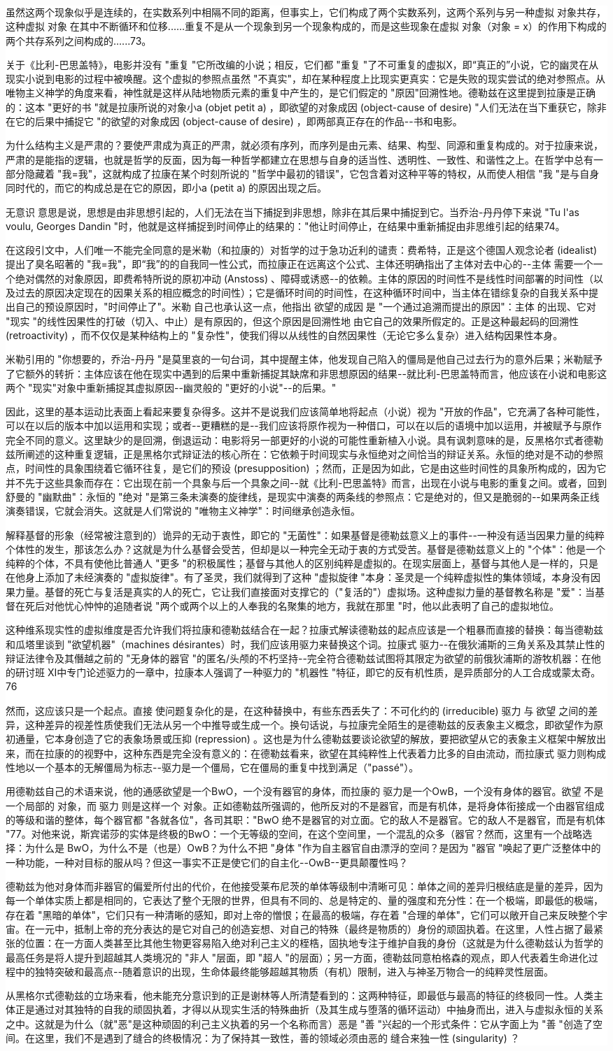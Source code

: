 虽然这两个现象似乎是连续的，在实数系列中相隔不同的距离，但事实上，它们构成了两个实数系列，这两个系列与另一种虚拟 对象共存，这种虚拟 对象 在其中不断循环和位移......重复不是从一个现象到另一个现象构成的，而是这些现象在虚拟 对象（对象 = x）的作用下构成的两个共存系列之间构成的......73。

关于《比利-巴思盖特》，电影并没有 "重复 "它所改编的小说；相反，它们都 "重复 "了不可重复的虚拟X，即“真正的”小说，它的幽灵在从现实小说到电影的过程中被唤醒。这个虚拟的参照点虽然 "不真实"，却在某种程度上比现实更真实：它是失败的现实尝试的绝对参照点。从唯物主义神学的角度来看，神性就是这样从陆地物质元素的重复中产生的，是它们假定的 "原因"回溯性地。德勒兹在这里提到拉康是正确的：这本 "更好的书 "就是拉康所说的对象小a (objet petit a) ，即欲望的对象成因 (object-cause of desire) "人们无法在当下重获它，除非在它的后果中捕捉它 "的欲望的对象成因 (object-cause of desire) ，即两部真正存在的作品--书和电影。

为什么结构主义是严肃的？要使严肃成为真正的严肃，就必须有序列，而序列是由元素、结果、构型、同源和重复构成的。对于拉康来说，严肃的是能指的逻辑，也就是哲学的反面，因为每一种哲学都建立在思想与自身的适当性、透明性、一致性、和谐性之上。在哲学中总有一部分隐藏着 "我=我"，这就构成了拉康在某个时刻所说的 "哲学中最初的错误"，它包含着对这种平等的特权，从而使人相信 "我 "是与自身同时代的，而它的构成总是在它的原因，即小a (petit a) 的原因出现之后。

无意识 意思是说，思想是由非思想引起的，人们无法在当下捕捉到非思想，除非在其后果中捕捉到它。当乔治-丹丹停下来说 "Tu l'as voulu, Georges Dandin "时，他就是这样捕捉到时间停止的结果的："他让时间停止，在结果中重新捕捉由非思维引起的结果74。

在这段引文中，人们唯一不能完全同意的是米勒（和拉康的）对哲学的过于急功近利的谴责：费希特，正是这个德国人观念论者 (idealist) 提出了臭名昭著的 "我=我"，即“我”的的自我同一性公式，而拉康正在远离这个公式、主体还明确指出了主体对去中心的--主体 需要一个一个绝对偶然的对象原因，即费希特所说的原初冲动 (Anstoss) 、障碍或诱惑--的依赖。主体的原因的时间性不是线性时间部署的时间性（以及过去的原因决定现在的因果关系的相应概念的时间性）；它是循环时间的时间性，在这种循环时间中，当主体在错综复杂的自我关系中提出自己的预设原因时，"时间停止了"。米勒 自己也承认这一点，他指出 欲望的成因 是 "一个通过追溯而提出的原因"：主体 的出现、它对 "现实 "的线性因果性的打破（切入、中止）是有原因的，但这个原因是回溯性地 由它自己的效果所假定的。正是这种最起码的回溯性 (retroactivity) ，而不仅仅是某种结构上的 "复杂性"，使我们得以从线性的自然因果性（无论它多么复杂）进入结构因果性本身。

米勒引用的 "你想要的，乔治-丹丹 "是莫里哀的一句台词，其中提醒主体，他发现自己陷入的僵局是他自己过去行为的意外后果；米勒赋予了它额外的转折：主体应该在他在现实中遇到的后果中重新捕捉其缺席和非思想原因的结果--就比利-巴思盖特而言，他应该在小说和电影这两个 "现实"对象中重新捕捉其虚拟原因--幽灵般的 "更好的小说"--的后果。"

因此，这里的基本运动比表面上看起来要复杂得多。这并不是说我们应该简单地将起点（小说）视为 "开放的作品"，它充满了各种可能性，可以在以后的版本中加以运用和实现；或者--更糟糕的是--我们应该将原作视为一种借口，可以在以后的语境中加以运用，并被赋予与原作完全不同的意义。这里缺少的是回溯，倒退运动：电影将另一部更好的小说的可能性重新植入小说。具有讽刺意味的是，反黑格尔式者德勒兹所阐述的这种重复逻辑，正是黑格尔式辩证法的核心所在：它依赖于时间现实与永恒绝对之间恰当的辩证关系。永恒的绝对是不动的参照点，时间性的具象围绕着它循环往复，是它们的预设 (presupposition) ；然而，正是因为如此，它是由这些时间性的具象所构成的，因为它并不先于这些具象而存在：它出现在前一个具象与后一个具象之间--就《比利-巴思盖特》而言，出现在小说与电影的重复之间。或者，回到舒曼的 "幽默曲"：永恒的 "绝对 "是第三条未演奏的旋律线，是现实中演奏的两条线的参照点：它是绝对的，但又是脆弱的--如果两条正线演奏错误，它就会消失。这就是人们常说的 "唯物主义神学"：时间继承创造永恒。

解释基督的形象（经常被注意到的）诡异的无动于衷性，即它的 "无菌性"：如果基督是德勒兹意义上的事件--一种没有适当因果力量的纯粹个体性的发生，那该怎么办？这就是为什么基督会受苦，但却是以一种完全无动于衷的方式受苦。基督是德勒兹意义上的 "个体"：他是一个纯粹的个体，不具有使他比普通人 "更多 "的积极属性；基督与其他人的区别纯粹是虚拟的。在现实层面上，基督与其他人是一样的，只是在他身上添加了未经演奏的 "虚拟旋律"。有了圣灵，我们就得到了这种 "虚拟旋律 "本身：圣灵是一个纯粹虚拟性的集体领域，本身没有因果力量。基督的死亡与复活是真实的人的死亡，它让我们直接面对支撑它的（"复活的"）虚拟场。这种虚拟力量的基督教名称是 "爱"：当基督在死后对他忧心忡忡的追随者说 "两个或两个以上的人奉我的名聚集的地方，我就在那里 "时，他以此表明了自己的虚拟地位。

这种维系现实性的虚拟维度是否允许我们将拉康和德勒兹结合在一起？拉康式解读德勒兹的起点应该是一个粗暴而直接的替换：每当德勒兹和瓜塔里谈到 "欲望机器"（machines désirantes）时，我们应该用驱力来替换这个词。拉康式 驱力--在俄狄浦斯的三角关系及其禁止性的辩证法律令及其僭越之前的 "无身体的器官 "的匿名/头颅的不朽坚持--完全符合德勒兹试图将其限定为欲望的前俄狄浦斯的游牧机器：在他的研讨班 XI中专门论述驱力的一章中，拉康本人强调了一种驱力的 "机器性 "特征，即它的反有机性质，是异质部分的人工合成或蒙太奇。76

然而，这应该只是一个起点。直接 使问题复杂化的是，在这种替换中，有些东西丢失了：不可化约的 (irreducible) 驱力 与 欲望 之间的差异，这种差异的视差性质使我们无法从另一个中推导或生成一个。换句话说，与拉康完全陌生的是德勒兹的反表象主义概念，即欲望作为原初通量，它本身创造了它的表象场景或压抑 (repression) 。这也是为什么德勒兹要谈论欲望的解放，要把欲望从它的表象主义框架中解放出来，而在拉康的的视野中，这种东西是完全没有意义的：在德勒兹看来，欲望在其纯粹性上代表着力比多的自由流动，而拉康式 驱力则构成性地以一个基本的无解僵局为标志--驱力是一个僵局，它在僵局的重复中找到满足（"passé"）。

用德勒兹自己的术语来说，他的通感欲望是一个BwO，一个没有器官的身体，而拉康的 驱力是一个OwB，一个没有身体的器官。欲望 不是一个局部的 对象，而 驱力 则是这样一个 对象。正如德勒兹所强调的，他所反对的不是器官，而是有机体，是将身体衔接成一个由器官组成的等级和谐的整体，每个器官都 "各就各位"，各司其职："BwO 绝不是器官的对立面。它的敌人不是器官。它的敌人不是器官，而是有机体 "77。对他来说，斯宾诺莎的实体是终极的BwO：一个无等级的空间，在这个空间里，一个混乱的众多（器官？然而，这里有一个战略选择：为什么是 BwO，为什么不是（也是）OwB？为什么不把 "身体 "作为自主器官自由漂浮的空间？是因为 "器官 "唤起了更广泛整体中的一种功能，一种对目标的服从吗？但这一事实不正是使它们的自主化--OwB--更具颠覆性吗？

德勒兹为他对身体而非器官的偏爱所付出的代价，在他接受莱布尼茨的单体等级制中清晰可见：单体之间的差异归根结底是量的差异，因为每一个单体实质上都是相同的，它表达了整个无限的世界，但具有不同的、总是特定的、量的强度和充分性：在一个极端，即最低的极端，存在着 "黑暗的单体"，它们只有一种清晰的感知，即对上帝的憎恨；在最高的极端，存在着 "合理的单体"，它们可以敞开自己来反映整个宇宙。在一元中，抵制上帝的充分表达的是它对自己的创造妄想、对自己的特殊（最终是物质的）身份的顽固执着。在这里，人性占据了最紧张的位置：在一方面人类甚至比其他生物更容易陷入绝对利己主义的桎梏，固执地专注于维护自我的身份（这就是为什么德勒兹认为哲学的最高任务是将人提升到超越其人类境况的 "非人 "层面，即 "超人 "的层面）；另一方面，德勒兹同意柏格森的观点，即人代表着生命进化过程中的独特突破和最高点--随着意识的出现，生命体最终能够超越其物质（有机）限制，进入与神圣万物合一的纯粹灵性层面。

从黑格尔式德勒兹的立场来看，他未能充分意识到的正是谢林等人所清楚看到的：这两种特征，即最低与最高的特征的终极同一性。人类主体正是通过对其独特的自我的顽固执着，才得以从现实生活的特殊曲折（及其生成与堕落的循环运动）中抽身而出，进入与虚拟永恒的关系之中。这就是为什么（就"恶"是这种顽固的利己主义执着的另一个名称而言）恶是 "善 "兴起的一个形式条件：它从字面上为 "善 "创造了空间。在这里，我们不是遇到了缝合的终极情况：为了保持其一致性，善的领域必须由恶的 缝合来独一性 (singularity) ？
